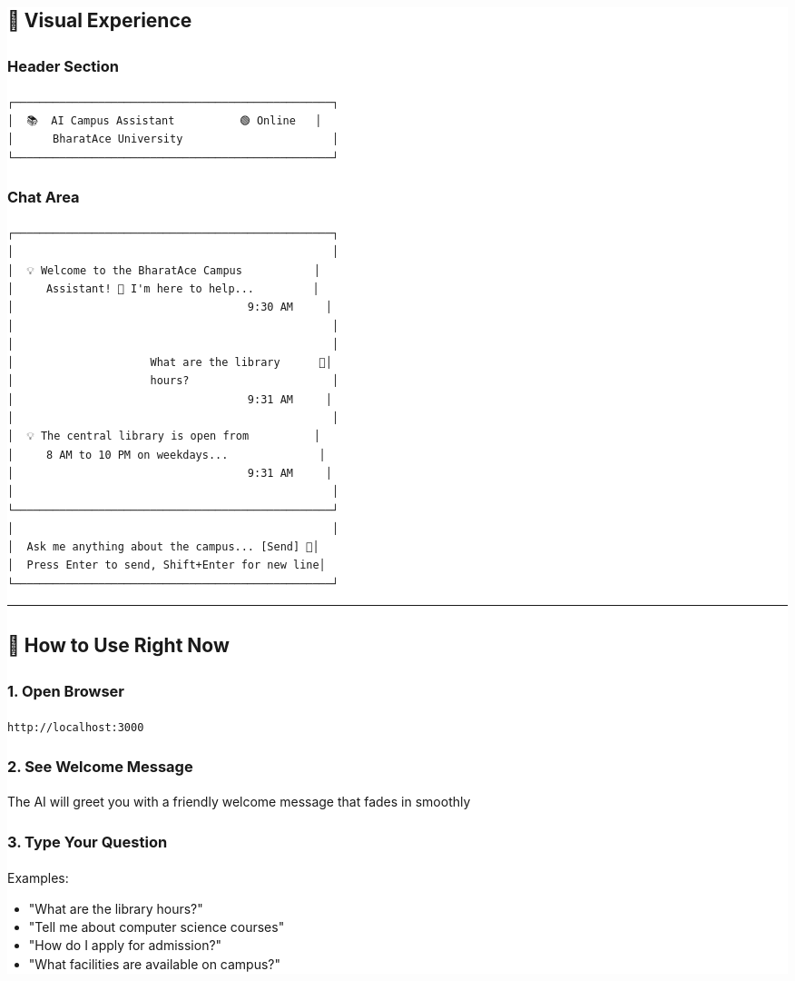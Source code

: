 ## 📸 Visual Experience

### Header Section
```
┌─────────────────────────────────────────────────┐
│  📚  AI Campus Assistant          🟢 Online   │
│      BharatAce University                       │
└─────────────────────────────────────────────────┘
```

### Chat Area
```
┌─────────────────────────────────────────────────┐
│                                                 │
│  💡 Welcome to the BharatAce Campus           │
│     Assistant! 👋 I'm here to help...         │
│                                    9:30 AM     │
│                                                 │
│                                                 │
│                     What are the library      🧑│
│                     hours?                      │
│                                    9:31 AM     │
│                                                 │
│  💡 The central library is open from          │
│     8 AM to 10 PM on weekdays...              │
│                                    9:31 AM     │
│                                                 │
└─────────────────────────────────────────────────┘
│                                                 │
│  Ask me anything about the campus... [Send] 🚀│
│  Press Enter to send, Shift+Enter for new line│
└─────────────────────────────────────────────────┘
```

---

## 🎯 How to Use Right Now

### 1. Open Browser
```
http://localhost:3000
```

### 2. See Welcome Message
The AI will greet you with a friendly welcome message that fades in smoothly

### 3. Type Your Question
Examples:
- "What are the library hours?"
- "Tell me about computer science courses"
- "How do I apply for admission?"
- "What facilities are available on campus?"
